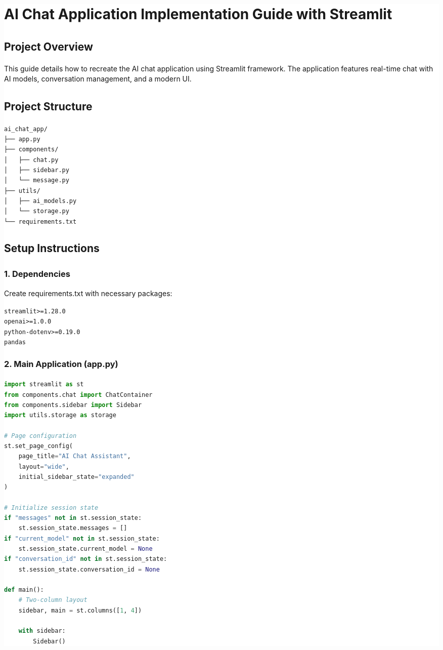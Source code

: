 
# AI Chat Application Implementation Guide with Streamlit

## Project Overview
This guide details how to recreate the AI chat application using Streamlit framework. The application features real-time chat with AI models, conversation management, and a modern UI.

## Project Structure
```
ai_chat_app/
├── app.py
├── components/
│   ├── chat.py
│   ├── sidebar.py
│   └── message.py
├── utils/
│   ├── ai_models.py
│   └── storage.py
└── requirements.txt
```

## Setup Instructions

### 1. Dependencies
Create requirements.txt with necessary packages:

```txt
streamlit>=1.28.0
openai>=1.0.0
python-dotenv>=0.19.0
pandas
```

### 2. Main Application (app.py)

```python
import streamlit as st
from components.chat import ChatContainer
from components.sidebar import Sidebar
import utils.storage as storage

# Page configuration
st.set_page_config(
    page_title="AI Chat Assistant",
    layout="wide",
    initial_sidebar_state="expanded"
)

# Initialize session state
if "messages" not in st.session_state:
    st.session_state.messages = []
if "current_model" not in st.session_state:
    st.session_state.current_model = None
if "conversation_id" not in st.session_state:
    st.session_state.conversation_id = None

def main():
    # Two-column layout
    sidebar, main = st.columns([1, 4])
    
    with sidebar:
        Sidebar()
```